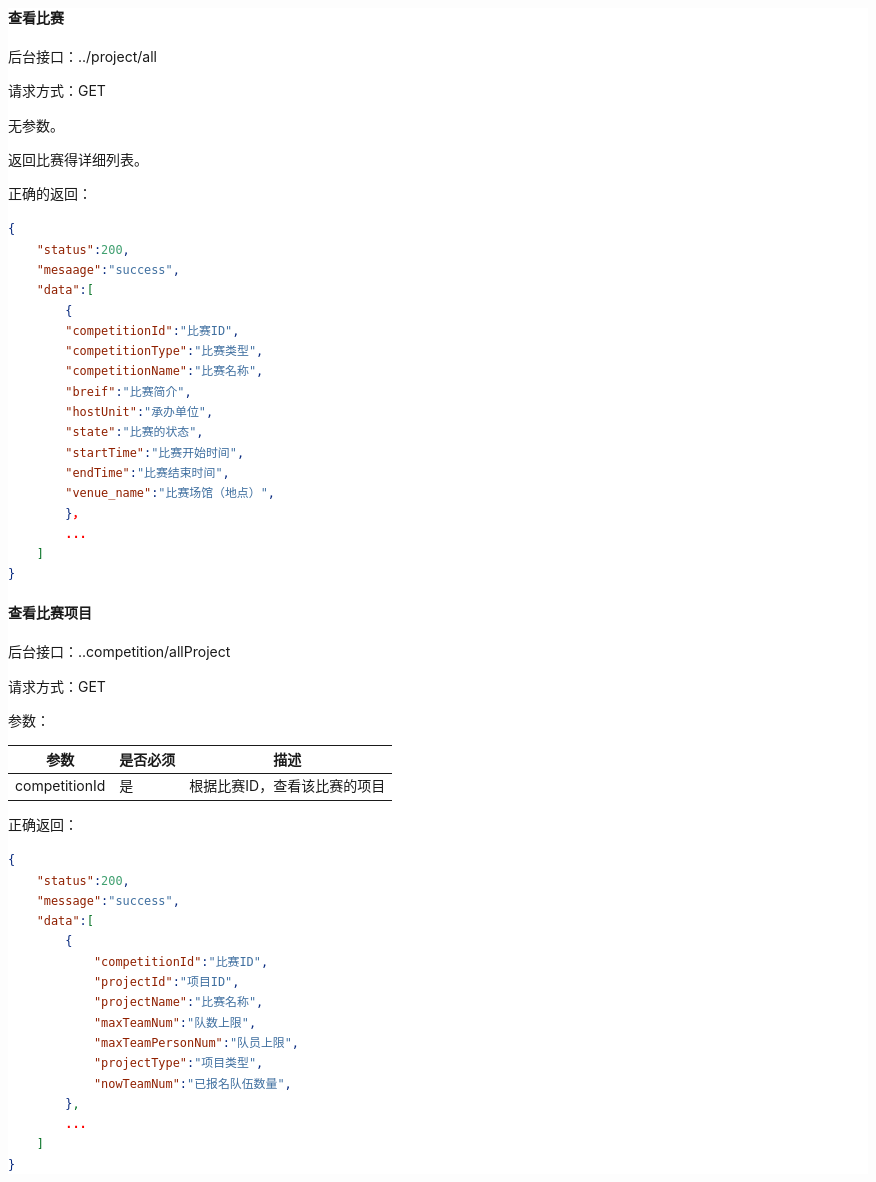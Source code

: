 #### 查看比赛

后台接口：../project/all

请求方式：GET

无参数。

返回比赛得详细列表。

正确的返回：

```json
{
    "status":200,
    "mesaage":"success",
    "data":[
        {
        "competitionId":"比赛ID",
        "competitionType":"比赛类型",
        "competitionName":"比赛名称",
        "breif":"比赛简介",
        "hostUnit":"承办单位",
        "state":"比赛的状态",
        "startTime":"比赛开始时间",
    	"endTime":"比赛结束时间",
    	"venue_name":"比赛场馆（地点）",
        }，
		...
    ]
}
```

#### 查看比赛项目

后台接口：..competition/allProject

请求方式：GET

参数：

| 参数          | 是否必须 | 描述                         |
| ------------- | -------- | ---------------------------- |
| competitionId | 是       | 根据比赛ID，查看该比赛的项目 |

正确返回：

```json
{
    "status":200,
    "message":"success",
    "data":[
        {
            "competitionId":"比赛ID",
            "projectId":"项目ID",
            "projectName":"比赛名称",
            "maxTeamNum":"队数上限",
            "maxTeamPersonNum":"队员上限",
            "projectType":"项目类型",
            "nowTeamNum":"已报名队伍数量",
        },
        ...
    ]
}
```

